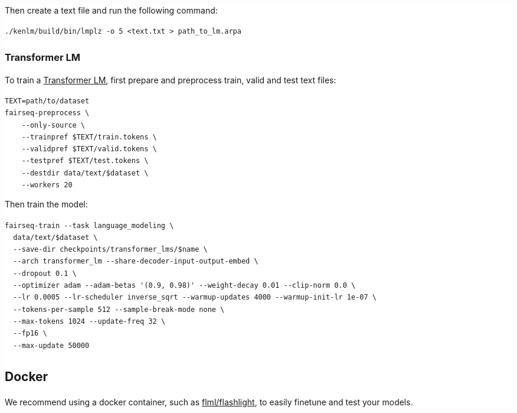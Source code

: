 Then create a text file and run the following command:

```
./kenlm/build/bin/lmplz -o 5 <text.txt > path_to_lm.arpa
```

### Transformer LM

To train a [Transformer LM](https://github.com/pytorch/fairseq/tree/main/examples/language_model), first prepare and preprocess train, valid and test text files:

```
TEXT=path/to/dataset
fairseq-preprocess \
    --only-source \
    --trainpref $TEXT/train.tokens \
    --validpref $TEXT/valid.tokens \
    --testpref $TEXT/test.tokens \
    --destdir data/text/$dataset \
    --workers 20
```

Then train the model:

```
fairseq-train --task language_modeling \
  data/text/$dataset \
  --save-dir checkpoints/transformer_lms/$name \
  --arch transformer_lm --share-decoder-input-output-embed \
  --dropout 0.1 \
  --optimizer adam --adam-betas '(0.9, 0.98)' --weight-decay 0.01 --clip-norm 0.0 \
  --lr 0.0005 --lr-scheduler inverse_sqrt --warmup-updates 4000 --warmup-init-lr 1e-07 \
  --tokens-per-sample 512 --sample-break-mode none \
  --max-tokens 1024 --update-freq 32 \
  --fp16 \
  --max-update 50000
```

## Docker

We recommend using a docker container, such as [flml/flashlight](https://hub.docker.com/r/flml/flashlight/tags), to easily finetune and test your models.


